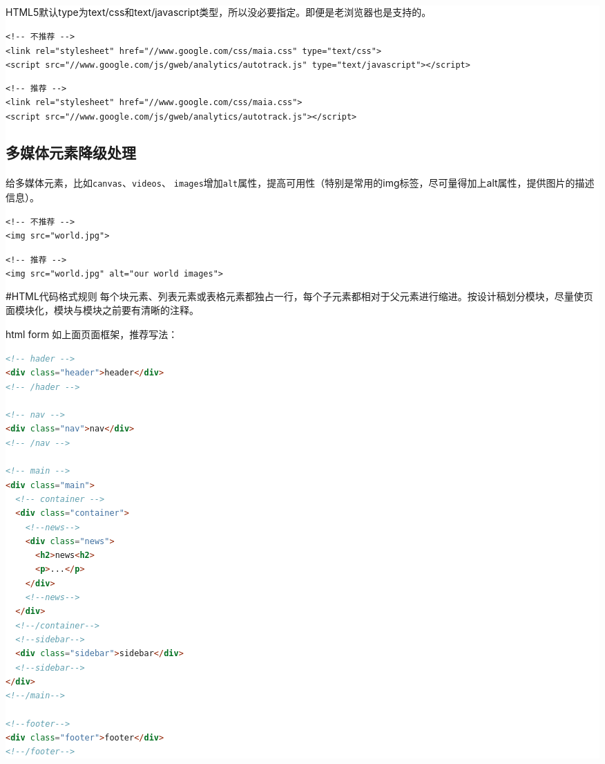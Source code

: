 HTML5默认type为text/css和text/javascript类型，所以没必要指定。即便是老浏览器也是支持的。

```
<!-- 不推荐 -->
<link rel="stylesheet" href="//www.google.com/css/maia.css" type="text/css">
<script src="//www.google.com/js/gweb/analytics/autotrack.js" type="text/javascript"></script>
```
```
<!-- 推荐 -->
<link rel="stylesheet" href="//www.google.com/css/maia.css">
<script src="//www.google.com/js/gweb/analytics/autotrack.js"></script>
```
## 多媒体元素降级处理
给多媒体元素，比如`canvas`、`videos`、 `images`增加`alt`属性，提高可用性（特别是常用的img标签，尽可量得加上alt属性，提供图片的描述信息）。
```
<!-- 不推荐 -->
<img src="world.jpg">
```
```
<!-- 推荐 -->
<img src="world.jpg" alt="our world images">
```

#HTML代码格式规则
每个块元素、列表元素或表格元素都独占一行，每个子元素都相对于父元素进行缩进。按设计稿划分模块，尽量使页面模块化，模块与模块之前要有清晰的注释。

html form
如上面页面框架，推荐写法：
```html
<!-- hader -->
<div class="header">header</div>
<!-- /hader -->

<!-- nav -->
<div class="nav">nav</div>
<!-- /nav -->

<!-- main -->
<div class="main">
  <!-- container -->
  <div class="container">
    <!--news-->
    <div class="news">
      <h2>news<h2>
      <p>...</p>
    </div>
    <!--news-->
  </div>
  <!--/container-->
  <!--sidebar-->
  <div class="sidebar">sidebar</div>
  <!--sidebar-->
</div>
<!--/main-->

<!--footer--> 
<div class="footer">footer</div> 
<!--/footer-->
```
